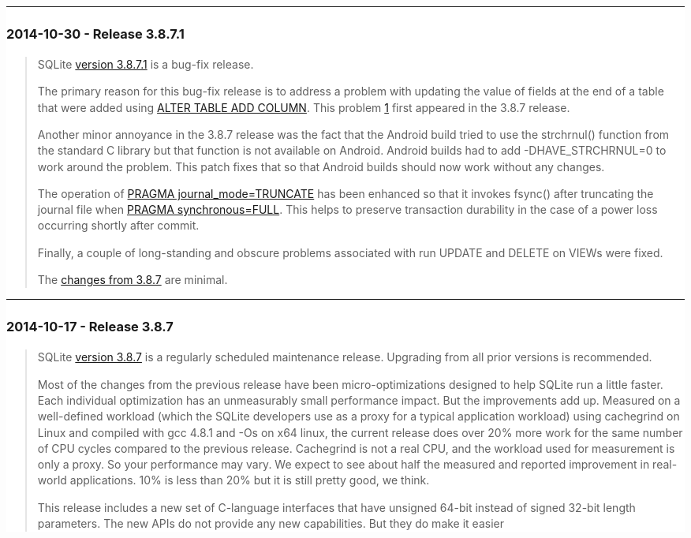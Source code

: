 

---

### 2014\-10\-30 \- Release 3\.8\.7\.1


> SQLite [version 3\.8\.7\.1](releaselog/3_8_7_1.html) is a bug\-fix release.
> 
> 
> The primary reason for this bug\-fix release is to address a problem with
>  updating the value of fields at the end of a table that were added
>  using [ALTER TABLE ADD COLUMN](lang_altertable.html). This problem
>  [1](https://www.sqlite.org/src/info/43107840f1c02) first appeared in the
>  3\.8\.7 release.
> 
> 
> Another minor annoyance in the 3\.8\.7 release was the fact that the
>  Android build tried to use the strchrnul() function from the standard
>  C library but that function is not available on Android. Android builds
>  had to add \-DHAVE\_STRCHRNUL\=0 to work around the problem. This patch
>  fixes that so that Android builds should now work without any changes.
> 
> 
> The operation of [PRAGMA journal\_mode\=TRUNCATE](pragma.html#pragma_journal_mode) has been enhanced so that
>  it invokes fsync() after truncating the journal file when
>  [PRAGMA synchronous\=FULL](pragma.html#pragma_synchronous). This helps to preserve transaction durability
>  in the case of a power loss occurring shortly after commit.
> 
> 
> Finally, a couple of long\-standing and obscure problems associated with run
>  UPDATE and DELETE on VIEWs were fixed.
> 
> 
> The [changes from 3\.8\.7](https://www.sqlite.org/src/vdiff?from=e4ab094f8afce0817f4074e823fabe59fc29ebb4&to=83afe23e553e802c0947c80d0ffdd120423e7c52&sbs=1) are minimal.



---

### 2014\-10\-17 \- Release 3\.8\.7


> SQLite [version 3\.8\.7](releaselog/3_8_7.html) is a regularly scheduled maintenance release.
>  Upgrading from all prior versions is recommended.
> 
> 
> Most of the changes from the previous release have been micro\-optimizations
>  designed to help SQLite run a little faster. Each individual optimization
>  has an unmeasurably small performance impact. But the improvements add up.
>  Measured on a well\-defined workload (which the SQLite developers use
>  as a proxy for a typical application workload) using cachegrind on Linux
>  and compiled with gcc 4\.8\.1 and \-Os on x64 linux, the current release
>  does over 20% more work for the same number of CPU cycles compared to the
>  previous release. Cachegrind is not a real CPU, and the workload
>  used for measurement is only a proxy. So your performance may vary.
>  We expect to see about half the measured and reported improvement in
>  real\-world applications. 10% is less than 20% but it is still pretty
>  good, we think.
> 
> 
> This release includes a new set of C\-language interfaces that have
>  unsigned 64\-bit instead of signed 32\-bit length parameters. The new
>  APIs do not provide any new capabilities. But they do make it easier